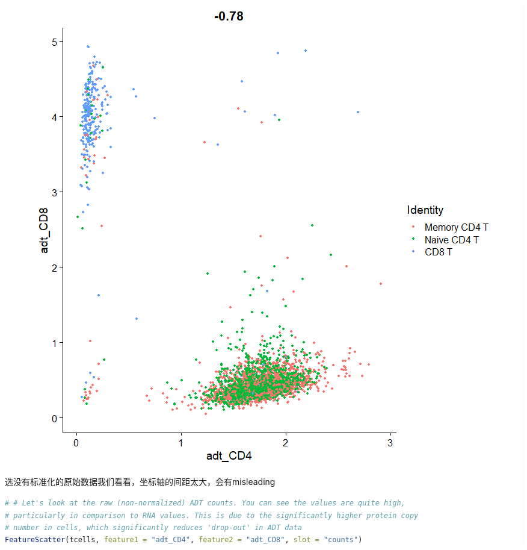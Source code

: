 <img src="/figure/posts/LearnSeurat_CITEseq_files/figure-gfm/unnamed-chunk-11-1.png" style="display: block; margin: auto;" />

选没有标准化的原始数据我们看看，坐标轴的间距太大，会有misleading

``` r
# # Let's look at the raw (non-normalized) ADT counts. You can see the values are quite high,
# particularly in comparison to RNA values. This is due to the significantly higher protein copy
# number in cells, which significantly reduces 'drop-out' in ADT data
FeatureScatter(tcells, feature1 = "adt_CD4", feature2 = "adt_CD8", slot = "counts")
```
